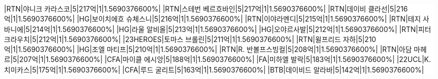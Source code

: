 |RTN|야니크 카라스코|5|217억|1|1.5690376600%|
|RTN|스테번 베르흐바인|5|217억|1|1.5690376600%|
|RTN|데이비 클라선|5|216억|1|1.5690376600%|
|HG|보이치에흐 슈체스니|5|216억|1|1.5690376600%|
|RTN|이야라멘디|5|215억|1|1.5690376600%|
|RTN|테지 사바니에|5|214억|1|1.5690376600%|
|HG|라울 알비올|5|213억|1|1.5690376600%|
|HG|오야르사발|5|212억|1|1.5690376600%|
|RTN|피터 크라우치|5|212억|1|1.5690376600%|
|23HEROES|토마스 브롤린|5|211억|1|1.5690376600%|
|RTN|윌프리드 자하|5|210억|1|1.5690376600%|
|HG|조엘 마티프|5|210억|1|1.5690376600%|
|RTN|R. 반볼프스빙컬|5|208억|1|1.5690376600%|
|RTN|아담 마헤르|5|207억|1|1.5690376600%|
|CFA|마이클 에시앙|5|188억|1|1.5690376600%|
|FA|미하엘 발락|5|183억|1|1.5690376600%|
|22UCL|K. 치미카스|5|175억|1|1.5690376600%|
|CFA|루드 굴리트|5|163억|1|1.5690376600%|
|BTB|데이비드 알라바|5|142억|1|1.5690376600%|
